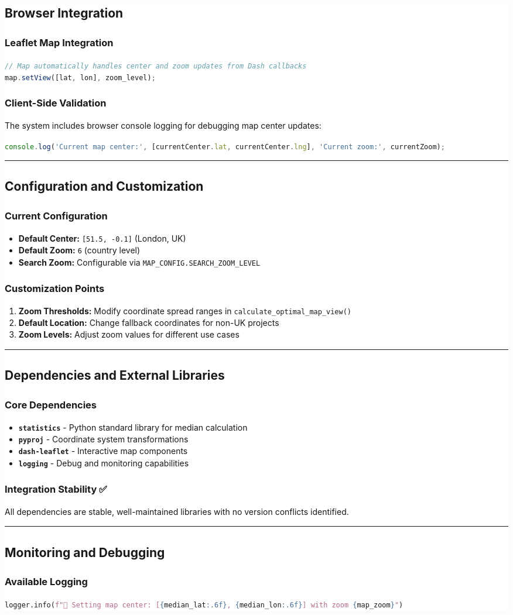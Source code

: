 
## Browser Integration

### Leaflet Map Integration
```javascript
// Map automatically handles center and zoom updates from Dash callbacks
map.setView([lat, lon], zoom_level);
```

### Client-Side Validation
The system includes browser console logging for debugging map center updates:
```javascript
console.log('Current map center:', [currentCenter.lat, currentCenter.lng], 'Current zoom:', currentZoom);
```

---

## Configuration and Customization

### Current Configuration
- **Default Center:** `[51.5, -0.1]` (London, UK)
- **Default Zoom:** `6` (country level)
- **Search Zoom:** Configurable via `MAP_CONFIG.SEARCH_ZOOM_LEVEL`

### Customization Points
1. **Zoom Thresholds:** Modify coordinate spread ranges in `calculate_optimal_map_view()`
2. **Default Location:** Change fallback coordinates for non-UK projects
3. **Zoom Levels:** Adjust zoom values for different use cases

---

## Dependencies and External Libraries

### Core Dependencies
- **`statistics`** - Python standard library for median calculation
- **`pyproj`** - Coordinate system transformations  
- **`dash-leaflet`** - Interactive map components
- **`logging`** - Debug and monitoring capabilities

### Integration Stability ✅
All dependencies are stable, well-maintained libraries with no version conflicts identified.

---

## Monitoring and Debugging

### Available Logging
```python
logger.info(f"🎯 Setting map center: [{median_lat:.6f}, {median_lon:.6f}] with zoom {map_zoom}")
```
